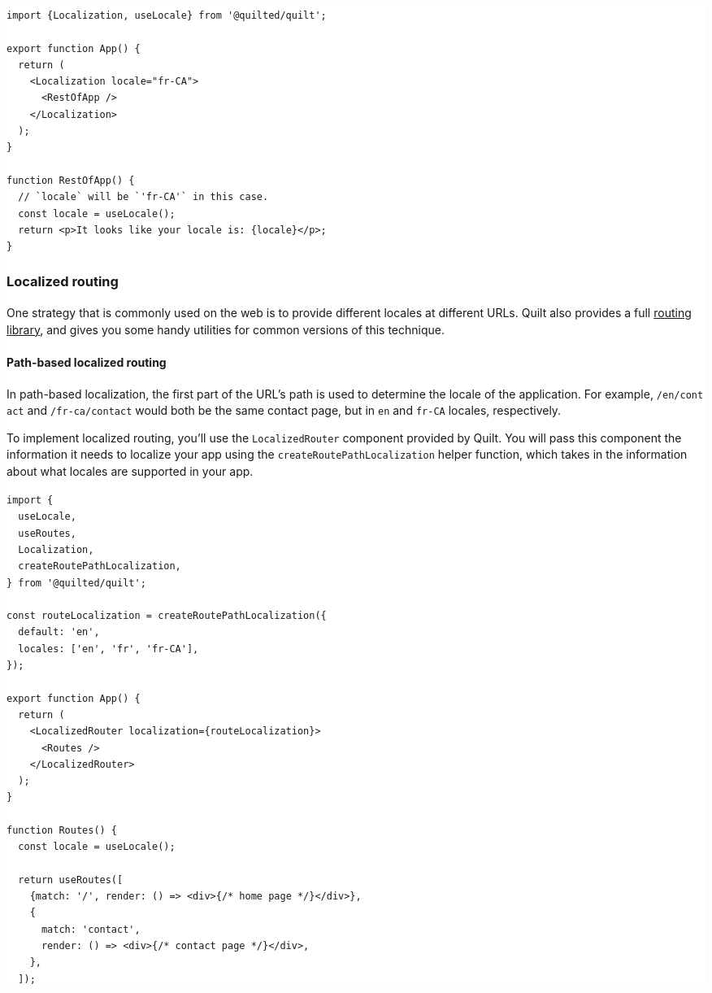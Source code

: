 ```tsx
import {Localization, useLocale} from '@quilted/quilt';

export function App() {
  return (
    <Localization locale="fr-CA">
      <RestOfApp />
    </Localization>
  );
}

function RestOfApp() {
  // `locale` will be `'fr-CA'` in this case.
  const locale = useLocale();
  return <p>It looks like your locale is: {locale}</p>;
}
```

### Localized routing

One strategy that is commonly used on the web is to provide different locales at different URLs. Quilt also provides a full [routing library](./routing.md), and gives you some handy utilities for common versions of this technique.

#### Path-based localized routing

In path-based localization, the first part of the URL’s path is used to determine the locale of the application. For example, `/en/contact` and `/fr-ca/contact` would both be the same contact page, but in `en` and `fr-CA` locales, respectively.

To implement localized routing, you’ll use the `LocalizedRouter` component provided by Quilt. You will pass this component the information it needs to localize your app using the `createRoutePathLocalization` helper function, which takes in the information about what locales are supported in your app.

```tsx
import {
  useLocale,
  useRoutes,
  Localization,
  createRoutePathLocalization,
} from '@quilted/quilt';

const routeLocalization = createRoutePathLocalization({
  default: 'en',
  locales: ['en', 'fr', 'fr-CA'],
});

export function App() {
  return (
    <LocalizedRouter localization={routeLocalization}>
      <Routes />
    </LocalizedRouter>
  );
}

function Routes() {
  const locale = useLocale();

  return useRoutes([
    {match: '/', render: () => <div>{/* home page */}</div>},
    {
      match: 'contact',
      render: () => <div>{/* contact page */}</div>,
    },
  ]);
```